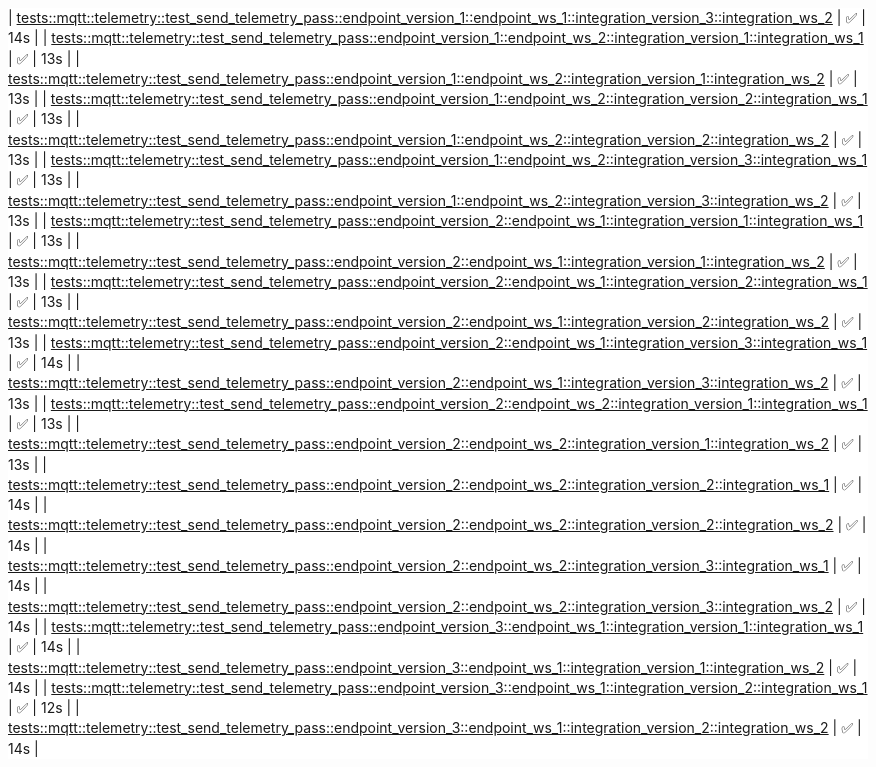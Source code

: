 | [tests::mqtt::telemetry::test_send_telemetry_pass::endpoint_version_1::endpoint_ws_1::integration_version_3::integration_ws_2](#testsmqtttelemetrytest_send_telemetry_passendpoint_version_1endpoint_ws_1integration_version_3integration_ws_2) | ✅ | 14s | 
| [tests::mqtt::telemetry::test_send_telemetry_pass::endpoint_version_1::endpoint_ws_2::integration_version_1::integration_ws_1](#testsmqtttelemetrytest_send_telemetry_passendpoint_version_1endpoint_ws_2integration_version_1integration_ws_1) | ✅ | 13s | 
| [tests::mqtt::telemetry::test_send_telemetry_pass::endpoint_version_1::endpoint_ws_2::integration_version_1::integration_ws_2](#testsmqtttelemetrytest_send_telemetry_passendpoint_version_1endpoint_ws_2integration_version_1integration_ws_2) | ✅ | 13s | 
| [tests::mqtt::telemetry::test_send_telemetry_pass::endpoint_version_1::endpoint_ws_2::integration_version_2::integration_ws_1](#testsmqtttelemetrytest_send_telemetry_passendpoint_version_1endpoint_ws_2integration_version_2integration_ws_1) | ✅ | 13s | 
| [tests::mqtt::telemetry::test_send_telemetry_pass::endpoint_version_1::endpoint_ws_2::integration_version_2::integration_ws_2](#testsmqtttelemetrytest_send_telemetry_passendpoint_version_1endpoint_ws_2integration_version_2integration_ws_2) | ✅ | 13s | 
| [tests::mqtt::telemetry::test_send_telemetry_pass::endpoint_version_1::endpoint_ws_2::integration_version_3::integration_ws_1](#testsmqtttelemetrytest_send_telemetry_passendpoint_version_1endpoint_ws_2integration_version_3integration_ws_1) | ✅ | 13s | 
| [tests::mqtt::telemetry::test_send_telemetry_pass::endpoint_version_1::endpoint_ws_2::integration_version_3::integration_ws_2](#testsmqtttelemetrytest_send_telemetry_passendpoint_version_1endpoint_ws_2integration_version_3integration_ws_2) | ✅ | 13s | 
| [tests::mqtt::telemetry::test_send_telemetry_pass::endpoint_version_2::endpoint_ws_1::integration_version_1::integration_ws_1](#testsmqtttelemetrytest_send_telemetry_passendpoint_version_2endpoint_ws_1integration_version_1integration_ws_1) | ✅ | 13s | 
| [tests::mqtt::telemetry::test_send_telemetry_pass::endpoint_version_2::endpoint_ws_1::integration_version_1::integration_ws_2](#testsmqtttelemetrytest_send_telemetry_passendpoint_version_2endpoint_ws_1integration_version_1integration_ws_2) | ✅ | 13s | 
| [tests::mqtt::telemetry::test_send_telemetry_pass::endpoint_version_2::endpoint_ws_1::integration_version_2::integration_ws_1](#testsmqtttelemetrytest_send_telemetry_passendpoint_version_2endpoint_ws_1integration_version_2integration_ws_1) | ✅ | 13s | 
| [tests::mqtt::telemetry::test_send_telemetry_pass::endpoint_version_2::endpoint_ws_1::integration_version_2::integration_ws_2](#testsmqtttelemetrytest_send_telemetry_passendpoint_version_2endpoint_ws_1integration_version_2integration_ws_2) | ✅ | 13s | 
| [tests::mqtt::telemetry::test_send_telemetry_pass::endpoint_version_2::endpoint_ws_1::integration_version_3::integration_ws_1](#testsmqtttelemetrytest_send_telemetry_passendpoint_version_2endpoint_ws_1integration_version_3integration_ws_1) | ✅ | 14s | 
| [tests::mqtt::telemetry::test_send_telemetry_pass::endpoint_version_2::endpoint_ws_1::integration_version_3::integration_ws_2](#testsmqtttelemetrytest_send_telemetry_passendpoint_version_2endpoint_ws_1integration_version_3integration_ws_2) | ✅ | 13s | 
| [tests::mqtt::telemetry::test_send_telemetry_pass::endpoint_version_2::endpoint_ws_2::integration_version_1::integration_ws_1](#testsmqtttelemetrytest_send_telemetry_passendpoint_version_2endpoint_ws_2integration_version_1integration_ws_1) | ✅ | 13s | 
| [tests::mqtt::telemetry::test_send_telemetry_pass::endpoint_version_2::endpoint_ws_2::integration_version_1::integration_ws_2](#testsmqtttelemetrytest_send_telemetry_passendpoint_version_2endpoint_ws_2integration_version_1integration_ws_2) | ✅ | 13s | 
| [tests::mqtt::telemetry::test_send_telemetry_pass::endpoint_version_2::endpoint_ws_2::integration_version_2::integration_ws_1](#testsmqtttelemetrytest_send_telemetry_passendpoint_version_2endpoint_ws_2integration_version_2integration_ws_1) | ✅ | 14s | 
| [tests::mqtt::telemetry::test_send_telemetry_pass::endpoint_version_2::endpoint_ws_2::integration_version_2::integration_ws_2](#testsmqtttelemetrytest_send_telemetry_passendpoint_version_2endpoint_ws_2integration_version_2integration_ws_2) | ✅ | 14s | 
| [tests::mqtt::telemetry::test_send_telemetry_pass::endpoint_version_2::endpoint_ws_2::integration_version_3::integration_ws_1](#testsmqtttelemetrytest_send_telemetry_passendpoint_version_2endpoint_ws_2integration_version_3integration_ws_1) | ✅ | 14s | 
| [tests::mqtt::telemetry::test_send_telemetry_pass::endpoint_version_2::endpoint_ws_2::integration_version_3::integration_ws_2](#testsmqtttelemetrytest_send_telemetry_passendpoint_version_2endpoint_ws_2integration_version_3integration_ws_2) | ✅ | 14s | 
| [tests::mqtt::telemetry::test_send_telemetry_pass::endpoint_version_3::endpoint_ws_1::integration_version_1::integration_ws_1](#testsmqtttelemetrytest_send_telemetry_passendpoint_version_3endpoint_ws_1integration_version_1integration_ws_1) | ✅ | 14s | 
| [tests::mqtt::telemetry::test_send_telemetry_pass::endpoint_version_3::endpoint_ws_1::integration_version_1::integration_ws_2](#testsmqtttelemetrytest_send_telemetry_passendpoint_version_3endpoint_ws_1integration_version_1integration_ws_2) | ✅ | 14s | 
| [tests::mqtt::telemetry::test_send_telemetry_pass::endpoint_version_3::endpoint_ws_1::integration_version_2::integration_ws_1](#testsmqtttelemetrytest_send_telemetry_passendpoint_version_3endpoint_ws_1integration_version_2integration_ws_1) | ✅ | 12s | 
| [tests::mqtt::telemetry::test_send_telemetry_pass::endpoint_version_3::endpoint_ws_1::integration_version_2::integration_ws_2](#testsmqtttelemetrytest_send_telemetry_passendpoint_version_3endpoint_ws_1integration_version_2integration_ws_2) | ✅ | 14s | 